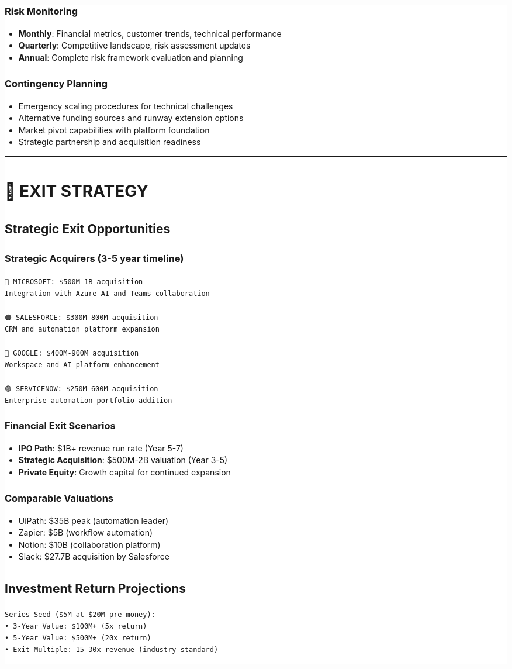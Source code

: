 ```
```

### Risk Monitoring
- **Monthly**: Financial metrics, customer trends, technical performance
- **Quarterly**: Competitive landscape, risk assessment updates  
- **Annual**: Complete risk framework evaluation and planning

### Contingency Planning
- Emergency scaling procedures for technical challenges
- Alternative funding sources and runway extension options  
- Market pivot capabilities with platform foundation
- Strategic partnership and acquisition readiness

---

# 🚪 EXIT STRATEGY

## Strategic Exit Opportunities

### Strategic Acquirers (3-5 year timeline)
```
🔵 MICROSOFT: $500M-1B acquisition
Integration with Azure AI and Teams collaboration

🟠 SALESFORCE: $300M-800M acquisition  
CRM and automation platform expansion

🔴 GOOGLE: $400M-900M acquisition
Workspace and AI platform enhancement

🟣 SERVICENOW: $250M-600M acquisition
Enterprise automation portfolio addition
```

### Financial Exit Scenarios
- **IPO Path**: $1B+ revenue run rate (Year 5-7)
- **Strategic Acquisition**: $500M-2B valuation (Year 3-5)  
- **Private Equity**: Growth capital for continued expansion

### Comparable Valuations
- UiPath: $35B peak (automation leader)
- Zapier: $5B (workflow automation)  
- Notion: $10B (collaboration platform)
- Slack: $27.7B acquisition by Salesforce

## Investment Return Projections
```
Series Seed ($5M at $20M pre-money):
• 3-Year Value: $100M+ (5x return)
• 5-Year Value: $500M+ (20x return)  
• Exit Multiple: 15-30x revenue (industry standard)
```

---